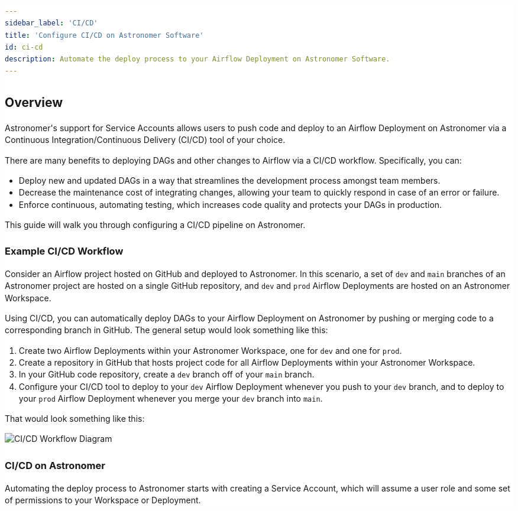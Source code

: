 ```yaml
---
sidebar_label: 'CI/CD'
title: 'Configure CI/CD on Astronomer Software'
id: ci-cd
description: Automate the deploy process to your Airflow Deployment on Astronomer Software.
---
```


## Overview

Astronomer's support for Service Accounts allows users to push code and deploy to an Airflow Deployment on Astronomer via a Continuous Integration/Continuous Delivery (CI/CD) tool of your choice.

There are many benefits to deploying DAGs and other changes to Airflow via a CI/CD workflow. Specifically, you can:

- Deploy new and updated DAGs in a way that streamlines the development process amongst team members.
- Decrease the maintenance cost of integrating changes, allowing your team to quickly respond in case of an error or failure.
- Enforce continuous, automating testing, which increases code quality and protects your DAGs in production.

This guide will walk you through configuring a CI/CD pipeline on Astronomer.

### Example CI/CD Workflow

Consider an Airflow project hosted on GitHub and deployed to Astronomer. In this scenario, a set of `dev` and `main` branches of an Astronomer project are hosted on a single GitHub repository, and `dev` and `prod` Airflow Deployments are hosted on an Astronomer Workspace.

Using CI/CD, you can automatically deploy DAGs to your Airflow Deployment on Astronomer by pushing or merging code to a corresponding branch in GitHub. The general setup would look something like this:

1. Create two Airflow Deployments within your Astronomer Workspace, one for `dev` and one for `prod`.
2. Create a repository in GitHub that hosts project code for all Airflow Deployments within your Astronomer Workspace.
3. In your GitHub code repository, create a `dev` branch off of your `main` branch.
4. Configure your CI/CD tool to deploy to your `dev` Airflow Deployment whenever you push to your `dev` branch, and to deploy to your `prod` Airflow Deployment whenever you merge your `dev` branch into `main`.

That would look something like this:

![CI/CD Workflow Diagram](https://assets2.astronomer.io/main/docs/ci-cd/ci-cd-flow.png)

### CI/CD on Astronomer

Automating the deploy process to Astronomer starts with creating a Service Account, which will assume a user role and some set of permissions to your Workspace or Deployment.

